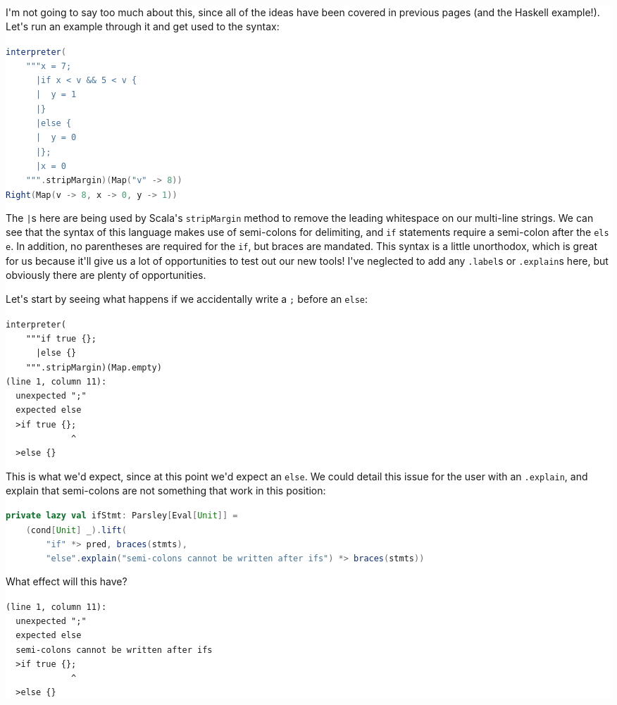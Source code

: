 I'm not going to say too much about this, since all of the ideas have been covered in previous pages
(and the Haskell example!). Let's run an example through it and get used to the syntax:

```scala
interpreter(
    """x = 7;
      |if x < v && 5 < v {
      |  y = 1
      |}
      |else {
      |  y = 0
      |};
      |x = 0
    """.stripMargin)(Map("v" -> 8))
Right(Map(v -> 8, x -> 0, y -> 1))
```

The `|`s here are being used by Scala's `stripMargin` method to remove the leading whitespace on our
multi-line strings. We can see that the syntax of this language makes use of semi-colons for
delimiting, and `if` statements require a semi-colon after the `else`. In addition, no parentheses
are required for the `if`, but braces are mandated. This syntax is a little unorthodox, which is
great for us because it'll give us a lot of opportunities to test out our new tools! I've neglected
to add any `.label`s or `.explain`s here, but obviously there are plenty of opportunities.

Let's start by seeing what happens if we accidentally write a `;` before an `else`:
```
interpreter(
    """if true {};
      |else {}
    """.stripMargin)(Map.empty)
(line 1, column 11):
  unexpected ";"
  expected else
  >if true {};
             ^
  >else {}
```

This is what we'd expect, since at this point we'd expect an `else`. We could detail this issue for
the user with an `.explain`, and explain that semi-colons are not something that work in this
position:

```scala
private lazy val ifStmt: Parsley[Eval[Unit]] =
    (cond[Unit] _).lift(
        "if" *> pred, braces(stmts),
        "else".explain("semi-colons cannot be written after ifs") *> braces(stmts))
```

What effect will this have?

```
(line 1, column 11):
  unexpected ";"
  expected else
  semi-colons cannot be written after ifs
  >if true {};
             ^
  >else {}
```
